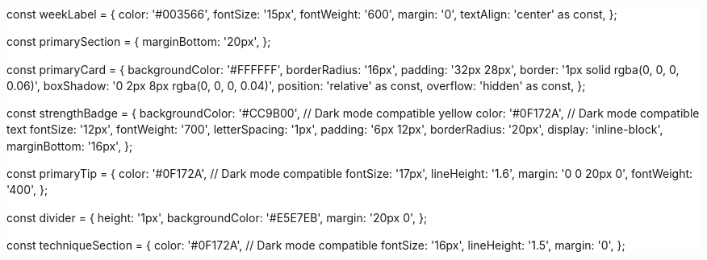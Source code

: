 const weekLabel = {
  color: '#003566',
  fontSize: '15px',
  fontWeight: '600',
  margin: '0',
  textAlign: 'center' as const,
};

const primarySection = {
  marginBottom: '20px',
};

const primaryCard = {
  backgroundColor: '#FFFFFF',
  borderRadius: '16px',
  padding: '32px 28px',
  border: '1px solid rgba(0, 0, 0, 0.06)',
  boxShadow: '0 2px 8px rgba(0, 0, 0, 0.04)',
  position: 'relative' as const,
  overflow: 'hidden' as const,
};

const strengthBadge = {
  backgroundColor: '#CC9B00', // Dark mode compatible yellow
  color: '#0F172A', // Dark mode compatible text
  fontSize: '12px',
  fontWeight: '700',
  letterSpacing: '1px',
  padding: '6px 12px',
  borderRadius: '20px',
  display: 'inline-block',
  marginBottom: '16px',
};

const primaryTip = {
  color: '#0F172A', // Dark mode compatible
  fontSize: '17px',
  lineHeight: '1.6',
  margin: '0 0 20px 0',
  fontWeight: '400',
};

const divider = {
  height: '1px',
  backgroundColor: '#E5E7EB',
  margin: '20px 0',
};

const techniqueSection = {
  color: '#0F172A', // Dark mode compatible
  fontSize: '16px',
  lineHeight: '1.5',
  margin: '0',
};
